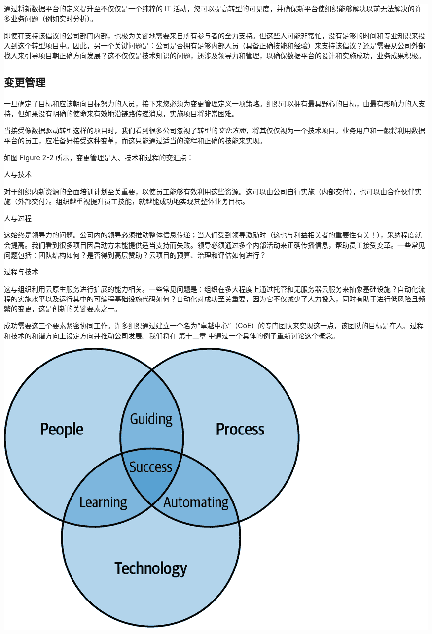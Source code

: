 通过将新数据平台的定义提升至不仅仅是一个纯粹的 IT 活动，您可以提高转型的可见度，并确保新平台使组织能够解决以前无法解决的许多业务问题（例如实时分析）。

即使在支持该倡议的公司部门内部，也极为关键地需要来自所有参与者的全力支持。但这些人可能非常忙，没有足够的时间和专业知识来投入到这个转型项目中。因此，另一个关键问题是：公司是否拥有足够内部人员（具备正确技能和经验）来支持该倡议？还是需要从公司外部找人来引导项目朝正确方向发展？这不仅仅是技术知识的问题，还涉及领导力和管理，以确保数据平台的设计和实施成功，业务成果积极。

## 变更管理

一旦确定了目标和应该朝向目标努力的人员，接下来您必须为变更管理定义一项策略。组织可以拥有最具野心的目标，由最有影响力的人支持，但如果没有明确的使命来有效地沿链路传递消息，实施项目将非常困难。

当接受像数据驱动转型这样的项目时，我们看到很多公司忽视了转型的*文化方面*，将其仅仅视为一个技术项目。业务用户和一般将利用数据平台的员工，应准备好接受这种变革，而这只能通过适当的流程和正确的技能来实现。

如图 Figure 2-2 所示，变更管理是人、技术和过程的交汇点：

人与技术

对于组织内新资源的全面培训计划至关重要，以使员工能够有效利用这些资源。这可以由公司自行实施（内部交付），也可以由合作伙伴实施（外部交付）。组织越重视提升员工技能，就越能成功地实现其整体业务目标。

人与过程

这始终是领导力的问题。公司内的领导必须推动整体信息传递；当人们受到领导激励时（这也与利益相关者的重要性有关！），采纳程度就会提高。我们看到很多项目因启动方未能提供适当支持而失败。领导必须通过多个内部活动来正确传播信息，帮助员工接受变革。一些常见问题包括：团队结构如何？是否得到高层赞助？云项目的预算、治理和评估如何进行？

过程与技术

这与组织利用云原生服务进行扩展的能力相关。一些常见问题是：组织在多大程度上通过托管和无服务器云服务来抽象基础设施？自动化流程的实施水平以及运行其中的可编程基础设施代码如何？自动化对成功至关重要，因为它不仅减少了人力投入，同时有助于进行低风险且频繁的变更，这是创新的关键要素之一。

成功需要这三个要素紧密协同工作。许多组织通过建立一个名为“卓越中心”（CoE）的专门团队来实现这一点，该团队的目标是在人、过程和技术的和谐方向上设定方向并推动公司发展。我们将在 第十二章 中通过一个具体的例子重新讨论这个概念。

![人、过程和技术共同努力实现成功](img/adml_0202.png)
